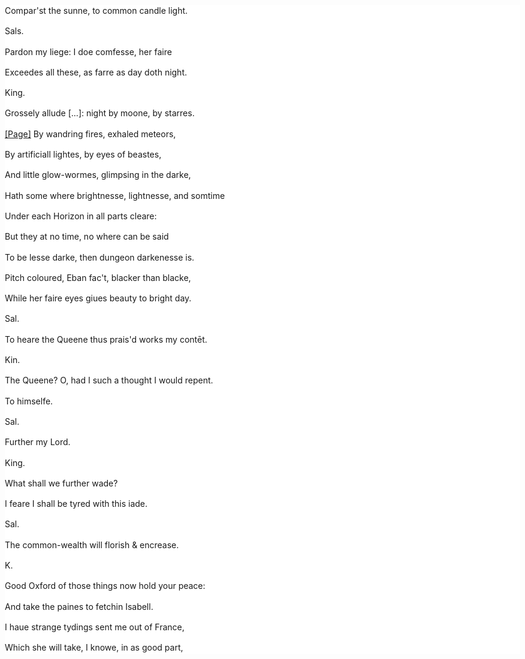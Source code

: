 Compar'st the sunne, to common candle light.

Sals.

Pardon my liege: I doe comfesse, her faire

Exceedes all these, as farre as day doth night.

King.

Grossely allude [...]: night by moone, by starres.

[[Page]](http://eebo.chadwyck.com/downloadtiff?vid=10599&page=17) By wandring
fires, exhaled meteors,

By artificiall lightes, by eyes of beastes,

And little glow-wormes, glimpsing in the darke,

Hath some where brightnesse, lightnesse, and somtime

Under each Horizon in all parts cleare:

But they at no time, no where can be said

To be lesse darke, then dungeon darkenesse is.

Pitch coloured, Eban fac't, blacker than blacke,

While her faire eyes giues beauty to bright day.

Sal.

To heare the Queene thus prais'd works my contēt.

Kin.

The Queene? O, had I such a thought I would repent.

To himselfe.

Sal.

Further my Lord.

King.

What shall we further wade?

I feare I shall be tyred with this iade.

Sal.

The common-wealth will florish & encrease.

K.

Good Oxford of those things now hold your peace:

And take the paines to fetchin Isabell.

I haue strange tydings sent me out of France,

Which she will take, I knowe, in as good part,
